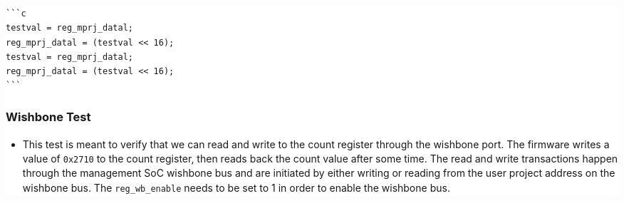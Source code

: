 	```c
	testval = reg_mprj_datal;
	reg_mprj_datal = (testval << 16);
	testval = reg_mprj_datal;
	reg_mprj_datal = (testval << 16);
	```

	
### Wishbone Test

* This test is meant to verify that we can read and write to the count register through the wishbone port. The firmware writes a value of `0x2710` to the count register, then reads back the count value after some time. The read and write transactions happen through the management SoC wishbone bus and are initiated by either writing or reading from the user project address on the wishbone bus. The ``reg_wb_enable`` needs to be set to 1 in order to enable the wishbone bus.
